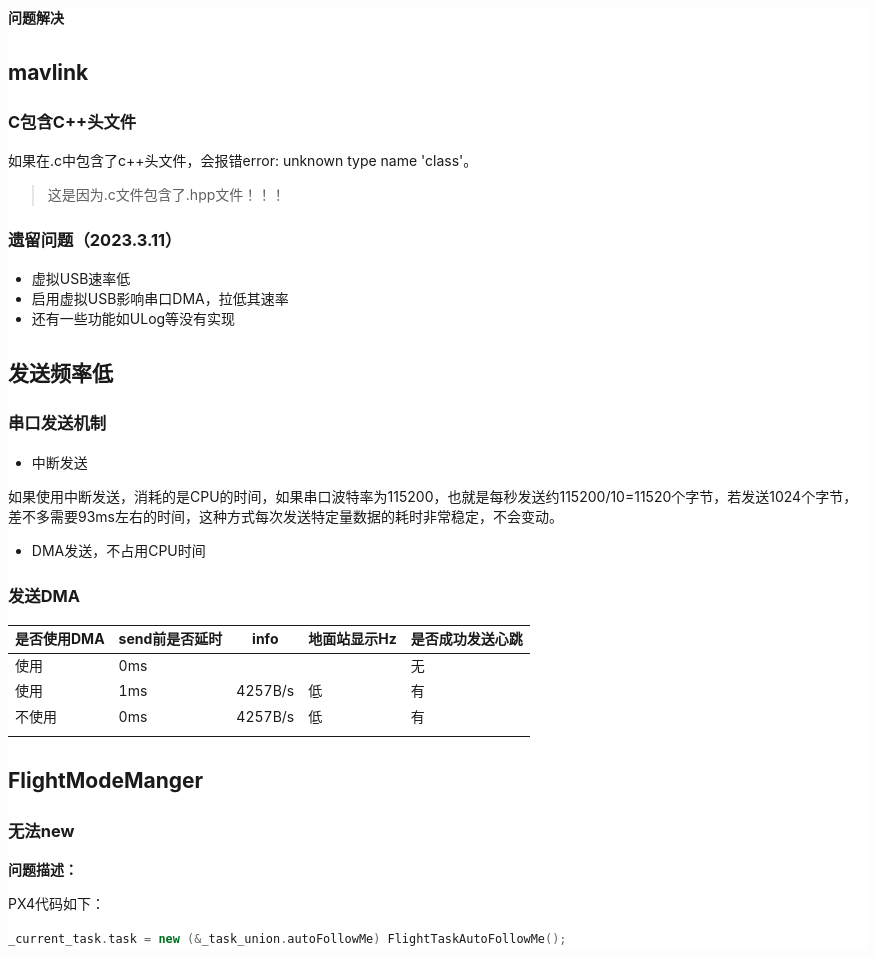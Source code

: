 **问题解决**



## mavlink

### C包含C++头文件

如果在.c中包含了c++头文件，会报错error: unknown type name 'class'。

> 这是因为.c文件包含了.hpp文件！！！

### 遗留问题（2023.3.11）

- 虚拟USB速率低
- 启用虚拟USB影响串口DMA，拉低其速率
- 还有一些功能如ULog等没有实现

## 发送频率低

### 串口发送机制

- 中断发送

如果使用中断发送，消耗的是CPU的时间，如果串口波特率为115200，也就是每秒发送约115200/10=11520个字节，若发送1024个字节，差不多需要93ms左右的时间，这种方式每次发送特定量数据的耗时非常稳定，不会变动。

- DMA发送，不占用CPU时间

### 发送DMA

| 是否使用DMA | send前是否延时 | info    | 地面站显示Hz | 是否成功发送心跳 |
| ----------- | -------------- | ------- | ------------ | ---------------- |
| 使用        | 0ms            |         |              | 无               |
| 使用        | 1ms            | 4257B/s | 低           | 有               |
| 不使用      | 0ms            | 4257B/s | 低           | 有               |
|             |                |         |              |                  |



## FlightModeManger

### 无法new

**问题描述：**

PX4代码如下：

```c++
_current_task.task = new (&_task_union.autoFollowMe) FlightTaskAutoFollowMe();
```
